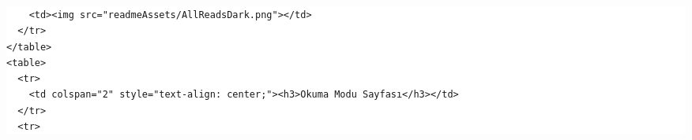         <td><img src="readmeAssets/AllReadsDark.png"></td>
      </tr>
    </table>
    <table>
      <tr>
        <td colspan="2" style="text-align: center;"><h3>Okuma Modu Sayfası</h3></td>
      </tr>
      <tr>